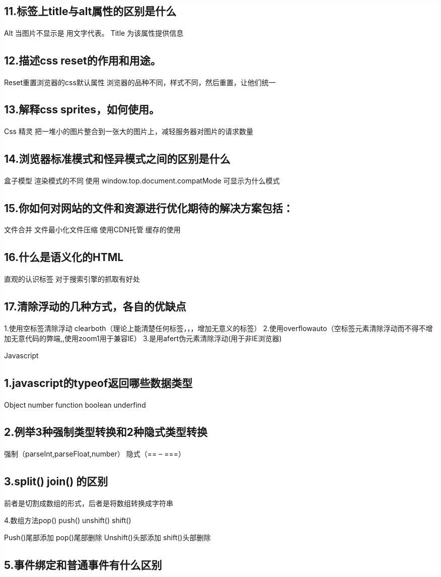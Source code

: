 ## 11.标签上title与alt属性的区别是什么 ##
Alt 当图片不显示是 用文字代表。
Title 为该属性提供信息

## 12.描述css reset的作用和用途。 ##
Reset重置浏览器的css默认属性 浏览器的品种不同，样式不同，然后重置，让他们统一

## 13.解释css sprites，如何使用。 ##
Css 精灵 把一堆小的图片整合到一张大的图片上，减轻服务器对图片的请求数量

## 14.浏览器标准模式和怪异模式之间的区别是什么 ##
盒子模型 渲染模式的不同
使用 window.top.document.compatMode 可显示为什么模式

## 15.你如何对网站的文件和资源进行优化期待的解决方案包括： ##
文件合并
文件最小化文件压缩
使用CDN托管
缓存的使用

## 16.什么是语义化的HTML ##
直观的认识标签 对于搜索引擎的抓取有好处

## 17.清除浮动的几种方式，各自的优缺点 ##
1.使用空标签清除浮动 clearboth（理论上能清楚任何标签，，，增加无意义的标签）
2.使用overflowauto（空标签元素清除浮动而不得不增加无意代码的弊端,,使用zoom1用于兼容IE）
3.是用afert伪元素清除浮动(用于非IE浏览器)

Javascript
## 1.javascript的typeof返回哪些数据类型 ##
Object number function boolean underfind

## 2.例举3种强制类型转换和2种隐式类型转换 ##
强制（parseInt,parseFloat,number）
隐式（== – ===）

## 3.split() join() 的区别 ##
前者是切割成数组的形式，后者是将数组转换成字符串

4.数组方法pop() push() unshift() shift()

Push()尾部添加 pop()尾部删除
Unshift()头部添加 shift()头部删除

## 5.事件绑定和普通事件有什么区别 ##

